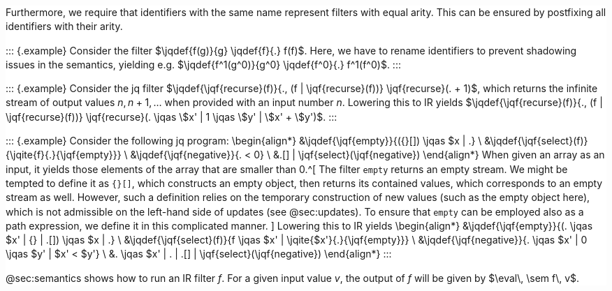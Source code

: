 Furthermore, we require that identifiers with the same name represent filters with equal arity.
This can be ensured by postfixing all identifiers with their arity.

::: {.example}
Consider the filter $\jqdef{f(g)}{g} \jqdef{f}{.} f(f)$.
Here, we have to rename identifiers to prevent shadowing issues in the semantics, yielding e.g.
$\jqdef{f^1(g^0)}{g^0} \jqdef{f^0}{.} f^1(f^0)$.
:::

::: {.example}
Consider the jq filter $\jqdef{\jqf{recurse}(f)}{., (f | \jqf{recurse}(f))} \jqf{recurse}(. + 1)$,
which returns the infinite stream of output values $n, n+1, \dots$
when provided with an input number $n$.
Lowering this to IR yields
$\jqdef{\jqf{recurse}(f)}{., (f | \jqf{recurse}(f))} \jqf{recurse}(. \jqas \$x' | 1 \jqas \$y' | \$x' + \$y')$.
:::

::: {.example}
Consider the following jq program:
\begin{align*}
&\jqdef{\jqf{empty}}{(\{\}[]) \jqas \$x | .} \\
&\jqdef{\jqf{select}(f)}{\jqite{f}{.}{\jqf{empty}}} \\
&\jqdef{\jqf{negative}}{. < 0} \\
&.[] | \jqf{select}(\jqf{negative})
\end{align*}
When given an array as an input, it yields
those elements of the array that are smaller than $0$.^[
  The filter `empty` returns an empty stream.
  We might be tempted to define it as `{}[]`,
  which constructs an empty object, then returns its contained values,
  which corresponds to an empty stream as well.
  However, such a definition relies on the temporary construction of new values
  (such as the empty object here),
  which is not admissible on the left-hand side of updates (see @sec:updates).
  To ensure that `empty` can be employed also as a path expression,
  we define it in this complicated manner.
]
Lowering this to IR yields
\begin{align*}
&\jqdef{\jqf{empty}}{(. \jqas \$x' | \{\} | .[]) \jqas \$x | .} \\
&\jqdef{\jqf{select}(f)}{f \jqas \$x' | \jqite{\$x'}{.}{\jqf{empty}}} \\
&\jqdef{\jqf{negative}}{. \jqas \$x' | 0 \jqas \$y' | \$x' < \$y'} \\
&. \jqas \$x' | . | .[] | \jqf{select}(\jqf{negative})
\end{align*}
:::

@sec:semantics shows how to run an IR filter $f$.
For a given input value $v$, the output of $f$ will be given by $\eval\, \sem f\, v$.
